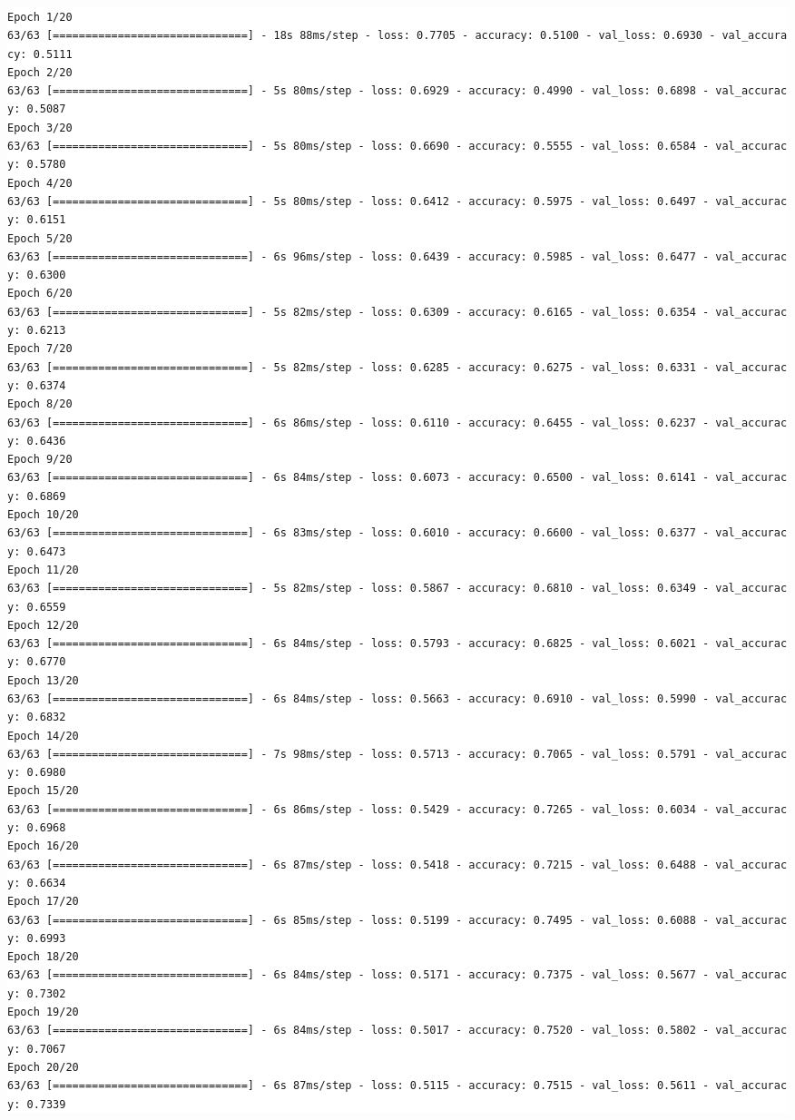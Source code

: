    Epoch 1/20
    63/63 [==============================] - 18s 88ms/step - loss: 0.7705 - accuracy: 0.5100 - val_loss: 0.6930 - val_accuracy: 0.5111
    Epoch 2/20
    63/63 [==============================] - 5s 80ms/step - loss: 0.6929 - accuracy: 0.4990 - val_loss: 0.6898 - val_accuracy: 0.5087
    Epoch 3/20
    63/63 [==============================] - 5s 80ms/step - loss: 0.6690 - accuracy: 0.5555 - val_loss: 0.6584 - val_accuracy: 0.5780
    Epoch 4/20
    63/63 [==============================] - 5s 80ms/step - loss: 0.6412 - accuracy: 0.5975 - val_loss: 0.6497 - val_accuracy: 0.6151
    Epoch 5/20
    63/63 [==============================] - 6s 96ms/step - loss: 0.6439 - accuracy: 0.5985 - val_loss: 0.6477 - val_accuracy: 0.6300
    Epoch 6/20
    63/63 [==============================] - 5s 82ms/step - loss: 0.6309 - accuracy: 0.6165 - val_loss: 0.6354 - val_accuracy: 0.6213
    Epoch 7/20
    63/63 [==============================] - 5s 82ms/step - loss: 0.6285 - accuracy: 0.6275 - val_loss: 0.6331 - val_accuracy: 0.6374
    Epoch 8/20
    63/63 [==============================] - 6s 86ms/step - loss: 0.6110 - accuracy: 0.6455 - val_loss: 0.6237 - val_accuracy: 0.6436
    Epoch 9/20
    63/63 [==============================] - 6s 84ms/step - loss: 0.6073 - accuracy: 0.6500 - val_loss: 0.6141 - val_accuracy: 0.6869
    Epoch 10/20
    63/63 [==============================] - 6s 83ms/step - loss: 0.6010 - accuracy: 0.6600 - val_loss: 0.6377 - val_accuracy: 0.6473
    Epoch 11/20
    63/63 [==============================] - 5s 82ms/step - loss: 0.5867 - accuracy: 0.6810 - val_loss: 0.6349 - val_accuracy: 0.6559
    Epoch 12/20
    63/63 [==============================] - 6s 84ms/step - loss: 0.5793 - accuracy: 0.6825 - val_loss: 0.6021 - val_accuracy: 0.6770
    Epoch 13/20
    63/63 [==============================] - 6s 84ms/step - loss: 0.5663 - accuracy: 0.6910 - val_loss: 0.5990 - val_accuracy: 0.6832
    Epoch 14/20
    63/63 [==============================] - 7s 98ms/step - loss: 0.5713 - accuracy: 0.7065 - val_loss: 0.5791 - val_accuracy: 0.6980
    Epoch 15/20
    63/63 [==============================] - 6s 86ms/step - loss: 0.5429 - accuracy: 0.7265 - val_loss: 0.6034 - val_accuracy: 0.6968
    Epoch 16/20
    63/63 [==============================] - 6s 87ms/step - loss: 0.5418 - accuracy: 0.7215 - val_loss: 0.6488 - val_accuracy: 0.6634
    Epoch 17/20
    63/63 [==============================] - 6s 85ms/step - loss: 0.5199 - accuracy: 0.7495 - val_loss: 0.6088 - val_accuracy: 0.6993
    Epoch 18/20
    63/63 [==============================] - 6s 84ms/step - loss: 0.5171 - accuracy: 0.7375 - val_loss: 0.5677 - val_accuracy: 0.7302
    Epoch 19/20
    63/63 [==============================] - 6s 84ms/step - loss: 0.5017 - accuracy: 0.7520 - val_loss: 0.5802 - val_accuracy: 0.7067
    Epoch 20/20
    63/63 [==============================] - 6s 87ms/step - loss: 0.5115 - accuracy: 0.7515 - val_loss: 0.5611 - val_accuracy: 0.7339
    